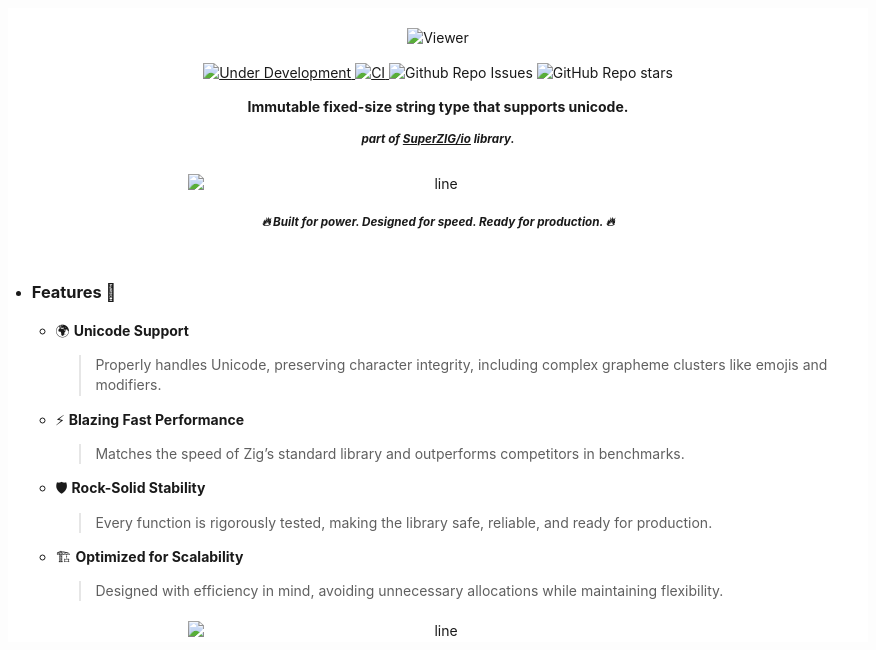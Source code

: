 <p align="center"> <br>
  <img src="https://raw.githubusercontent.com/maysara-elshewehy/SuperZIG-assets/refs/heads/main/dist/img/logo/Viewer/logo.png" alt="Viewer" width="1000" />
</p>

<p align="center">
     <a href="#">
        <img src="https://img.shields.io/badge/under--development-yellow.svg" alt="Under Development" />
    </a>
    <a href="https://github.com/Super-ZIG/io/actions/workflows/main.yml">
        <img src="https://github.com/Super-ZIG/io/actions/workflows/main.yml/badge.svg" alt="CI" />
    </a>
    <img src="https://img.shields.io/github/issues/Super-ZIG/io?style=flat" alt="Github Repo Issues" />
    <img src="https://img.shields.io/github/stars/Super-ZIG/io?style=social" alt="GitHub Repo stars" />
</p>

<p align="center">
    <b> Immutable fixed-size string type that supports unicode. </b>
</p>
<div align="center">
    <b><i>
        <sup> part of <a href="https://github.com/Super-ZIG/io">SuperZIG/io</a> library.</sup>
    </i></b>
</div>


<div align="center">
<img src="https://raw.githubusercontent.com/maysara-elshewehy/SuperZIG-assets/refs/heads/main/dist/img/md/line.png" alt="line" style="display: block; margin-top:20px;margin-bottom:20px;width:500px;"/>
</div>

<div align="center">
    <b><i>
        <sup> 🔥 Built for power. Designed for speed. Ready for production. 🔥 </sup>
    </i></b>
</div>
<br>

- ### Features 🌟

    - 🌍 **Unicode Support**
        > Properly handles Unicode, preserving character integrity, including complex grapheme clusters like emojis and modifiers.

    - ⚡ **Blazing Fast Performance**
        > Matches the speed of Zig’s standard library and outperforms competitors in benchmarks.

    - 🛡️ **Rock-Solid Stability**
        > Every function is rigorously tested, making the library safe, reliable, and ready for production.

    - 🏗️ **Optimized for Scalability**
        > Designed with efficiency in mind, avoiding unnecessary allocations while maintaining flexibility.

<div align="center">
<img src="https://raw.githubusercontent.com/maysara-elshewehy/SuperZIG-assets/refs/heads/main/dist/img/md/line.png" alt="line" style="display: block; margin-top:20px;margin-bottom:20px;width:500px;"/>
</div>
